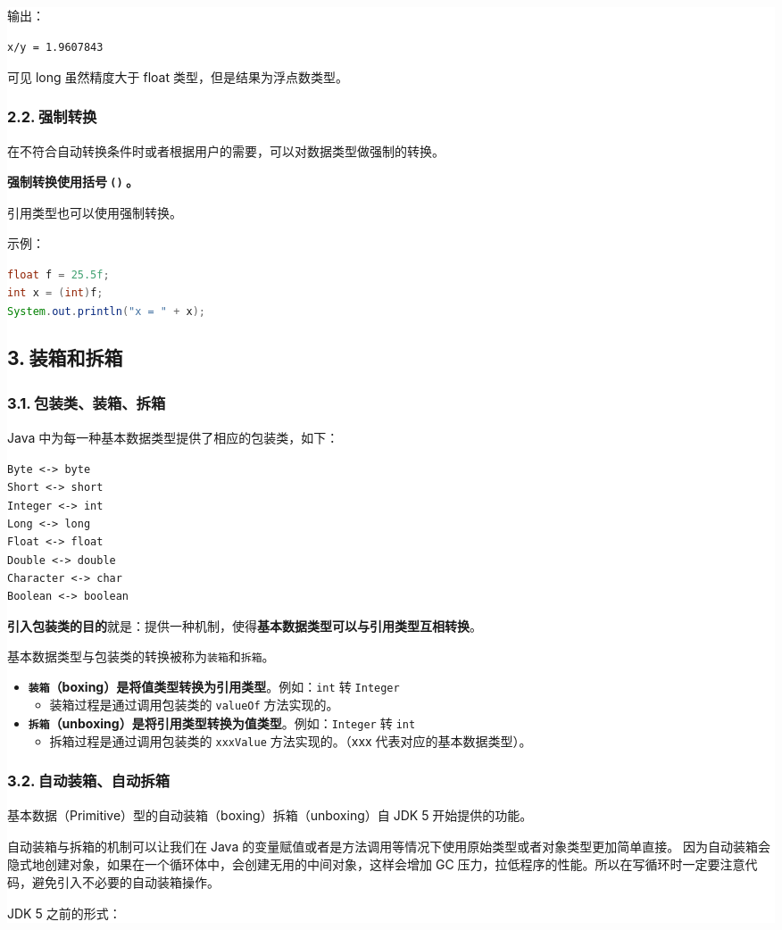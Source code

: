 输出：

```
x/y = 1.9607843
```

可见 long 虽然精度大于 float 类型，但是结果为浮点数类型。

### 2.2. 强制转换

在不符合自动转换条件时或者根据用户的需要，可以对数据类型做强制的转换。

**强制转换使用括号 `()` 。**

引用类型也可以使用强制转换。

示例：

```java
float f = 25.5f;
int x = (int)f;
System.out.println("x = " + x);
```

## 3. 装箱和拆箱

### 3.1. 包装类、装箱、拆箱

Java 中为每一种基本数据类型提供了相应的包装类，如下：

```
Byte <-> byte
Short <-> short
Integer <-> int
Long <-> long
Float <-> float
Double <-> double
Character <-> char
Boolean <-> boolean
```

**引入包装类的目的**就是：提供一种机制，使得**基本数据类型可以与引用类型互相转换**。

基本数据类型与包装类的转换被称为`装箱`和`拆箱`。

- **`装箱`（boxing）是将值类型转换为引用类型**。例如：`int` 转 `Integer`
  - 装箱过程是通过调用包装类的 `valueOf` 方法实现的。
- **`拆箱`（unboxing）是将引用类型转换为值类型**。例如：`Integer` 转 `int`
  - 拆箱过程是通过调用包装类的 `xxxValue` 方法实现的。（xxx 代表对应的基本数据类型）。

### 3.2. 自动装箱、自动拆箱

基本数据（Primitive）型的自动装箱（boxing）拆箱（unboxing）自 JDK 5 开始提供的功能。

自动装箱与拆箱的机制可以让我们在 Java 的变量赋值或者是方法调用等情况下使用原始类型或者对象类型更加简单直接。
因为自动装箱会隐式地创建对象，如果在一个循环体中，会创建无用的中间对象，这样会增加 GC 压力，拉低程序的性能。所以在写循环时一定要注意代码，避免引入不必要的自动装箱操作。

JDK 5 之前的形式：
